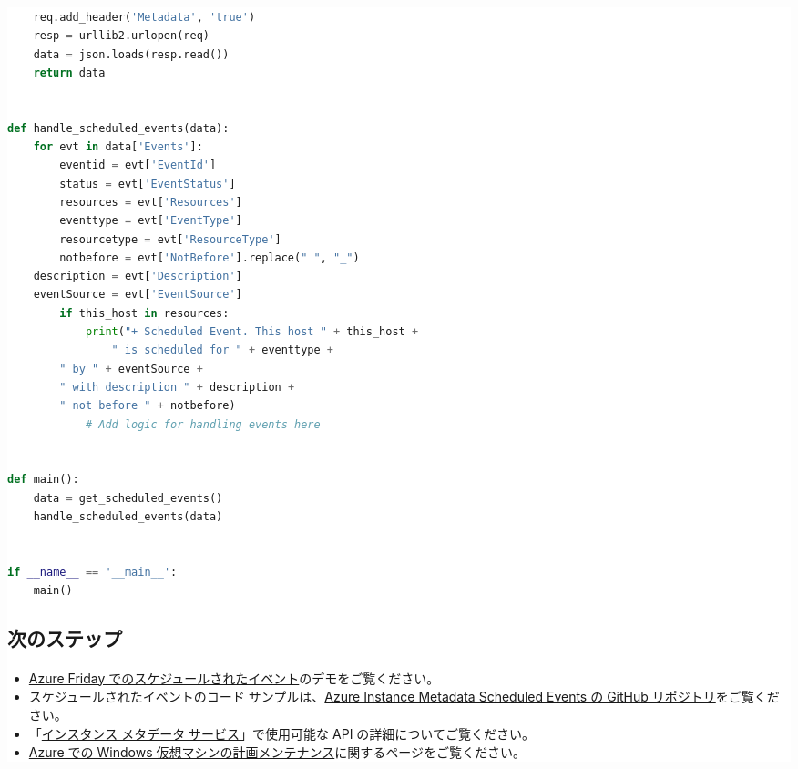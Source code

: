 ```python
    req.add_header('Metadata', 'true')
    resp = urllib2.urlopen(req)
    data = json.loads(resp.read())
    return data


def handle_scheduled_events(data):
    for evt in data['Events']:
        eventid = evt['EventId']
        status = evt['EventStatus']
        resources = evt['Resources']
        eventtype = evt['EventType']
        resourcetype = evt['ResourceType']
        notbefore = evt['NotBefore'].replace(" ", "_")
    description = evt['Description']
    eventSource = evt['EventSource']
        if this_host in resources:
            print("+ Scheduled Event. This host " + this_host +
                " is scheduled for " + eventtype + 
        " by " + eventSource + 
        " with description " + description +
        " not before " + notbefore)
            # Add logic for handling events here


def main():
    data = get_scheduled_events()
    handle_scheduled_events(data)


if __name__ == '__main__':
    main()
```

## <a name="next-steps"></a>次のステップ 
- [Azure Friday でのスケジュールされたイベント](https://channel9.msdn.com/Shows/Azure-Friday/Using-Azure-Scheduled-Events-to-Prepare-for-VM-Maintenance)のデモをご覧ください。 
- スケジュールされたイベントのコード サンプルは、[Azure Instance Metadata Scheduled Events の GitHub リポジトリ](https://github.com/Azure-Samples/virtual-machines-scheduled-events-discover-endpoint-for-non-vnet-vm)をご覧ください。
- 「[インスタンス メタデータ サービス](instance-metadata-service.md)」で使用可能な API の詳細についてご覧ください。
- [Azure での Windows 仮想マシンの計画メンテナンス](../maintenance-and-updates.md?bc=/azure/virtual-machines/windows/breadcrumb/toc.json&toc=/azure/virtual-machines/windows/toc.json)に関するページをご覧ください。
